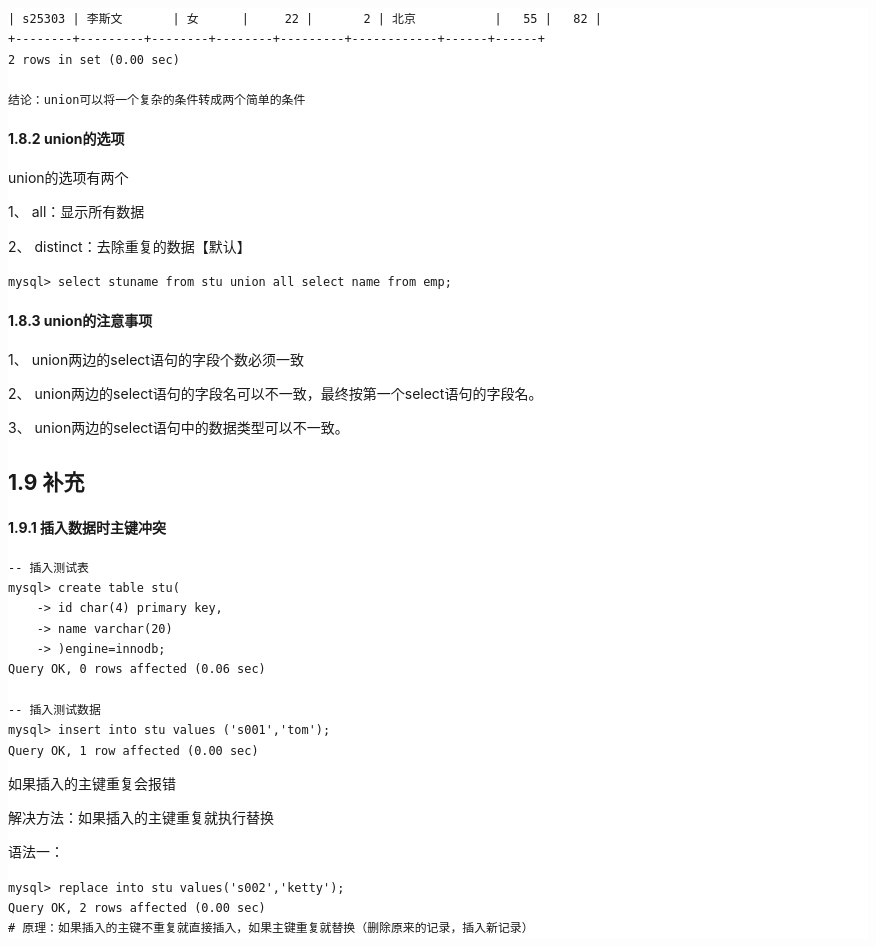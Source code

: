 ```mysql
| s25303 | 李斯文       | 女      |     22 |       2 | 北京           |   55 |   82 |
+--------+---------+--------+--------+---------+------------+------+------+
2 rows in set (0.00 sec)

结论：union可以将一个复杂的条件转成两个简单的条件
```



#### 1.8.2   union的选项

union的选项有两个

1、     all：显示所有数据

2、     distinct：去除重复的数据【默认】

```mysql
mysql> select stuname from stu union all select name from emp;
```



#### 1.8.3   union的注意事项

1、     union两边的select语句的字段个数必须一致 

2、     union两边的select语句的字段名可以不一致，最终按第一个select语句的字段名。

 3、     union两边的select语句中的数据类型可以不一致。



## 1.9 补充

#### 1.9.1  插入数据时主键冲突

```mysql
-- 插入测试表
mysql> create table stu(
    -> id char(4) primary key,
    -> name varchar(20)
    -> )engine=innodb;
Query OK, 0 rows affected (0.06 sec)

-- 插入测试数据
mysql> insert into stu values ('s001','tom');
Query OK, 1 row affected (0.00 sec)
```

如果插入的主键重复会报错

解决方法：如果插入的主键重复就执行替换

语法一：

```mysql
mysql> replace into stu values('s002','ketty');
Query OK, 2 rows affected (0.00 sec)
# 原理：如果插入的主键不重复就直接插入，如果主键重复就替换（删除原来的记录，插入新记录）
```
